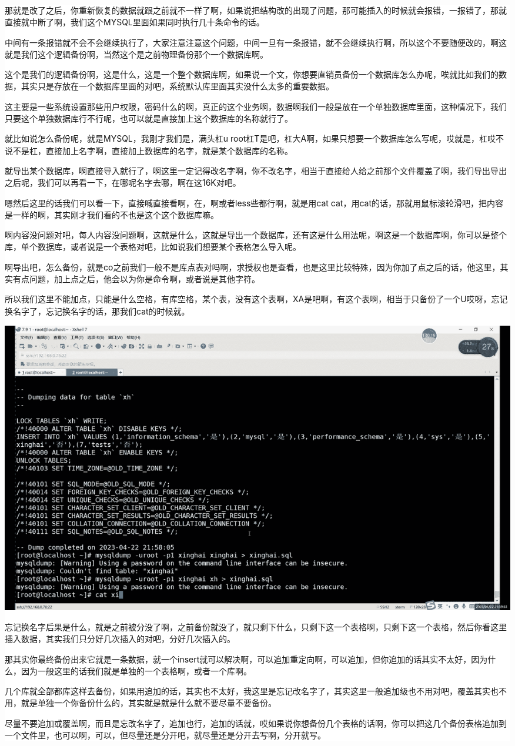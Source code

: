 那就是改了之后，你重新恢复的数据就跟之前就不一样了啊，如果说把结构改的出现了问题，那可能插入的时候就会报错，一报错了，那就直接就中断了啊，我们这个MYSQL里面如果同时执行几十条命令的话。

中间有一条报错就不会不会继续执行了，大家注意注意这个问题，中间一旦有一条报错，就不会继续执行啊，所以这个不要随便改的，啊这就是我们这个逻辑备份啊，当然这个是之前物理备份那个一个数据库啊。

这个是我们的逻辑备份啊，这是什么，这是一个整个数据库啊，如果说一个文，你想要直销员备份一个数据库怎么办呢，唉就比如我们的数据，其实只是存放在一个数据库里面的对吧，系统默认库里面其实没什么太多的重要数据。

这主要是一些系统设置那些用户权限，密码什么的啊，真正的这个业务啊，数据啊我们一般是放在一个单独数据库里面，这种情况下，我们只要这个单独数据库行不行呢，也可以就是直接加上这个数据库的名称就行了。

就比如说怎么备份呢，就是MYSQL，我刚才我们是，满头杠u root杠T是吧，杠大A啊，如果只想要一个数据库怎么写呢，哎就是，杠哎不说不是杠，直接加上名字啊，直接加上数据库的名字，就是某个数据库的名称。

就导出某个数据库，啊直接导入就行了，啊这里一定记得改名字啊，你不改名字，相当于直接给人给之前那个文件覆盖了啊，我们导出导出之后呢，我们可以再看一下，在哪呢名字去哪，啊在这16K对吧。

嗯然后这里的话我们可以看一下，直接喊直接看啊，在，啊或者less些都行啊，就是用cat cat，用cat的话，那就用鼠标滚轮滑吧，把内容是一样的啊，其实刚才我们看的不也是这个这个数据库嘛。

啊内容没问题对吧，每人内容没问题啊，这就是什么，这就是导出一个数据库，还有这是什么用法呢，啊这是一个数据库啊，你可以是整个库，单个数据库，或者说是一个表格对吧，比如说我们想要某个表格怎么导入呢。

啊导出吧，怎么备份，就是co之前我们一般不是库点表对吗啊，求授权也是查看，也是这里比较特殊，因为你加了点之后的话，他这里，其实有点问题，加上点之后，他会以为你是命令啊，或者说是其他字符。

所以我们这里不能加点，只能是什么空格，有库空格，某个表，没有这个表啊，XA是吧啊，有这个表啊，相当于只备份了一个U哎呀，忘记换名字了，忘记换名字的话，那我们cat的时候就。



![](img/cdd60f92eac3514168f31fcffd439a91_5.png)

忘记换名字后果是什么，就是之前被分没了啊，之前备份就没了，就只剩下什么，只剩下这一个表格啊，只剩下这一个表格，然后你看这里插入数据，其实我们只分好几次插入的对吧，分好几次插入的。

那其实你最终备份出来它就是一条数据，就一个insert就可以解决啊，可以追加重定向啊，可以追加，但你追加的话其实不太好，因为什么，因为一般这里的话我们就是单独的一个表格啊，或者一个库啊。

几个库就全部都库这样去备份，如果用追加的话，其实也不太好，我这里是忘记改名字了，其实这里一般追加级也不用对吧，覆盖其实也不用，就是单独一个你备份什么的，其实就是就是什么就不要尽量不要备份。

尽量不要追加或覆盖啊，而且是忘改名字了，追加也行，追加的话就，哎如果说你想备份几个表格的话啊，你可以把这几个备份表格追加到一个文件里，也可以啊，可以，但尽量还是分开吧，就尽量还是分开去写啊，分开就写。
